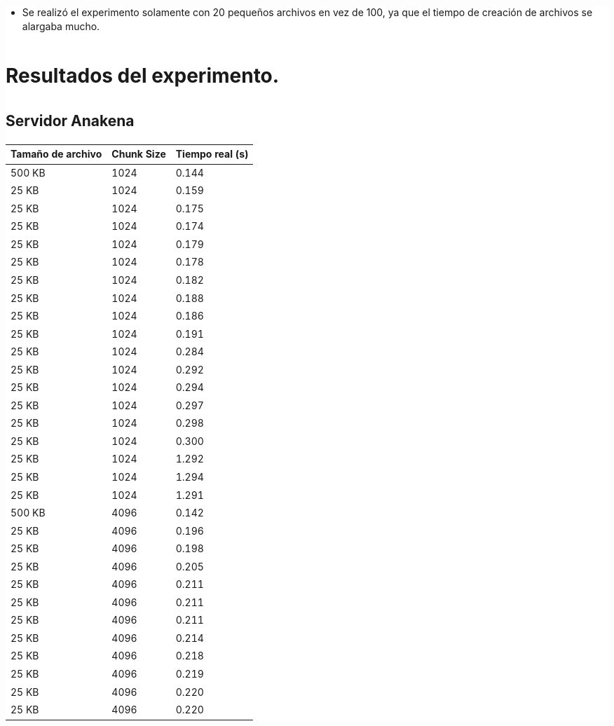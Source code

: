 - Se realizó el experimento solamente con 20 pequeños archivos en vez de 100, ya que el tiempo de creación de archivos se alargaba mucho.

# Resultados del experimento.

## Servidor Anakena

| Tamaño de archivo | Chunk Size | Tiempo real (s) |
|-----------------|------------|-----------|
| 500 KB          | 1024       | 0.144     |
| 25 KB           | 1024       | 0.159     |
| 25 KB           | 1024       | 0.175     |
| 25 KB           | 1024       | 0.174     |
| 25 KB           | 1024       | 0.179     |
| 25 KB           | 1024       | 0.178     |
| 25 KB           | 1024       | 0.182     |
| 25 KB           | 1024       | 0.188     |
| 25 KB           | 1024       | 0.186     |
| 25 KB           | 1024       | 0.191     |
| 25 KB           | 1024       | 0.284     |
| 25 KB           | 1024       | 0.292     |
| 25 KB           | 1024       | 0.294     |
| 25 KB           | 1024       | 0.297     |
| 25 KB           | 1024       | 0.298     |
| 25 KB           | 1024       | 0.300     |
| 25 KB           | 1024       | 1.292     |
| 25 KB           | 1024       | 1.294     |
| 25 KB           | 1024       | 1.291     |
| 500 KB          | 4096       | 0.142     |
| 25 KB           | 4096       | 0.196     |
| 25 KB           | 4096       | 0.198     |
| 25 KB           | 4096       | 0.205     |
| 25 KB           | 4096       | 0.211     |
| 25 KB           | 4096       | 0.211     |
| 25 KB           | 4096       | 0.211     |
| 25 KB           | 4096       | 0.214     |
| 25 KB           | 4096       | 0.218     |
| 25 KB           | 4096       | 0.219     |
| 25 KB           | 4096       | 0.220     |
| 25 KB           | 4096       | 0.220     |